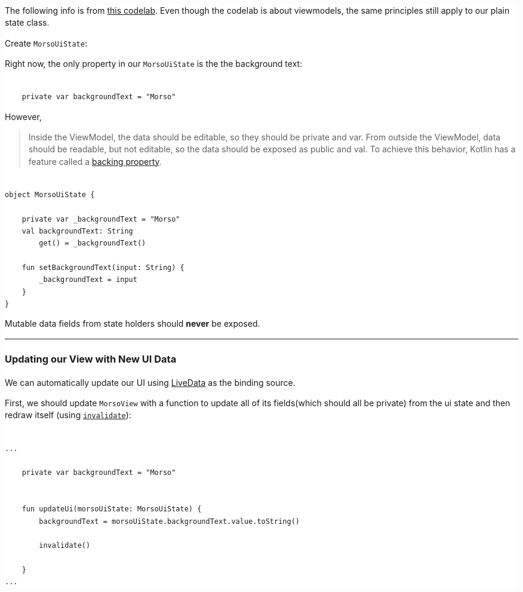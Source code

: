 The following info is from [this codelab](https://developer.android.com/codelabs/basic-android-kotlin-training-viewmodel#4). Even though the codelab is about viewmodels, the same principles still apply to our plain state class.

Create `MorsoUiState`:

Right now, the only property in our `MorsoUiState` is the the background text:
<pre><code class="language-kotlin">
    private var backgroundText = "Morso"
</code></pre>

However,

> Inside the ViewModel, the data should be editable, so they should be private and var. From outside the ViewModel, data should be readable, but not editable, so the data should be exposed as public and val. To achieve this behavior, Kotlin has a feature called a [backing property](https://kotlinlang.org/docs/properties.html#backing-properties).

<pre><code class="language-kotlin">
object MorsoUiState {

    private var _backgroundText = "Morso"
    val backgroundText: String
        get() = _backgroundText()

    fun setBackgroundText(input: String) {
        _backgroundText = input
    }
}
</code></pre>

Mutable data fields from state holders should **never** be exposed.


---

### Updating our View with New UI Data



We can automatically update our UI using [LiveData](https://developer.android.com/topic/libraries/architecture/livedata) as the binding source.

First, we should update `MorsoView` with a function to update all of its fields(which should all be private) from the ui state and then redraw itself (using [`invalidate`](https://developer.android.com/reference/android/view/View#invalidate())):

<pre><code class="language-kotlin">
...

    private var backgroundText = "Morso"


    fun updateUi(morsoUiState: MorsoUiState) {
        backgroundText = morsoUiState.backgroundText.value.toString()

        invalidate()

    }
...
</code></pre>
